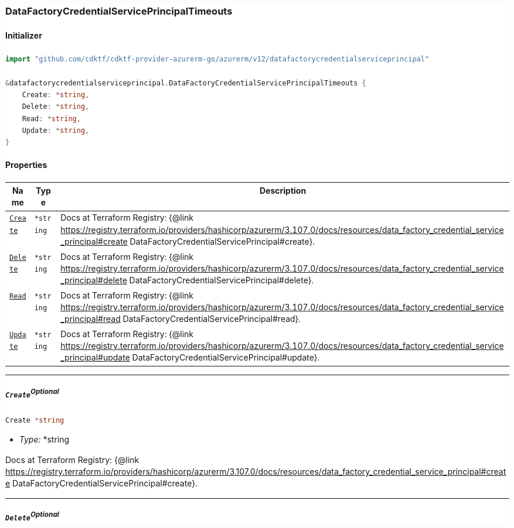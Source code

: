 
### DataFactoryCredentialServicePrincipalTimeouts <a name="DataFactoryCredentialServicePrincipalTimeouts" id="@cdktf/provider-azurerm.dataFactoryCredentialServicePrincipal.DataFactoryCredentialServicePrincipalTimeouts"></a>

#### Initializer <a name="Initializer" id="@cdktf/provider-azurerm.dataFactoryCredentialServicePrincipal.DataFactoryCredentialServicePrincipalTimeouts.Initializer"></a>

```go
import "github.com/cdktf/cdktf-provider-azurerm-go/azurerm/v12/datafactorycredentialserviceprincipal"

&datafactorycredentialserviceprincipal.DataFactoryCredentialServicePrincipalTimeouts {
	Create: *string,
	Delete: *string,
	Read: *string,
	Update: *string,
}
```

#### Properties <a name="Properties" id="Properties"></a>

| **Name** | **Type** | **Description** |
| --- | --- | --- |
| <code><a href="#@cdktf/provider-azurerm.dataFactoryCredentialServicePrincipal.DataFactoryCredentialServicePrincipalTimeouts.property.create">Create</a></code> | <code>*string</code> | Docs at Terraform Registry: {@link https://registry.terraform.io/providers/hashicorp/azurerm/3.107.0/docs/resources/data_factory_credential_service_principal#create DataFactoryCredentialServicePrincipal#create}. |
| <code><a href="#@cdktf/provider-azurerm.dataFactoryCredentialServicePrincipal.DataFactoryCredentialServicePrincipalTimeouts.property.delete">Delete</a></code> | <code>*string</code> | Docs at Terraform Registry: {@link https://registry.terraform.io/providers/hashicorp/azurerm/3.107.0/docs/resources/data_factory_credential_service_principal#delete DataFactoryCredentialServicePrincipal#delete}. |
| <code><a href="#@cdktf/provider-azurerm.dataFactoryCredentialServicePrincipal.DataFactoryCredentialServicePrincipalTimeouts.property.read">Read</a></code> | <code>*string</code> | Docs at Terraform Registry: {@link https://registry.terraform.io/providers/hashicorp/azurerm/3.107.0/docs/resources/data_factory_credential_service_principal#read DataFactoryCredentialServicePrincipal#read}. |
| <code><a href="#@cdktf/provider-azurerm.dataFactoryCredentialServicePrincipal.DataFactoryCredentialServicePrincipalTimeouts.property.update">Update</a></code> | <code>*string</code> | Docs at Terraform Registry: {@link https://registry.terraform.io/providers/hashicorp/azurerm/3.107.0/docs/resources/data_factory_credential_service_principal#update DataFactoryCredentialServicePrincipal#update}. |

---

##### `Create`<sup>Optional</sup> <a name="Create" id="@cdktf/provider-azurerm.dataFactoryCredentialServicePrincipal.DataFactoryCredentialServicePrincipalTimeouts.property.create"></a>

```go
Create *string
```

- *Type:* *string

Docs at Terraform Registry: {@link https://registry.terraform.io/providers/hashicorp/azurerm/3.107.0/docs/resources/data_factory_credential_service_principal#create DataFactoryCredentialServicePrincipal#create}.

---

##### `Delete`<sup>Optional</sup> <a name="Delete" id="@cdktf/provider-azurerm.dataFactoryCredentialServicePrincipal.DataFactoryCredentialServicePrincipalTimeouts.property.delete"></a>
